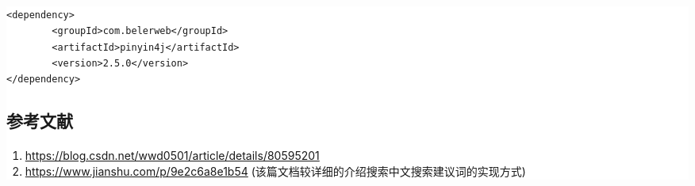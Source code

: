 ```
<dependency>
		<groupId>com.belerweb</groupId>
		<artifactId>pinyin4j</artifactId>
		<version>2.5.0</version>
</dependency>
```

## 参考文献

1. https://blog.csdn.net/wwd0501/article/details/80595201
2. https://www.jianshu.com/p/9e2c6a8e1b54  (该篇文档较详细的介绍搜索中文搜索建议词的实现方式)

